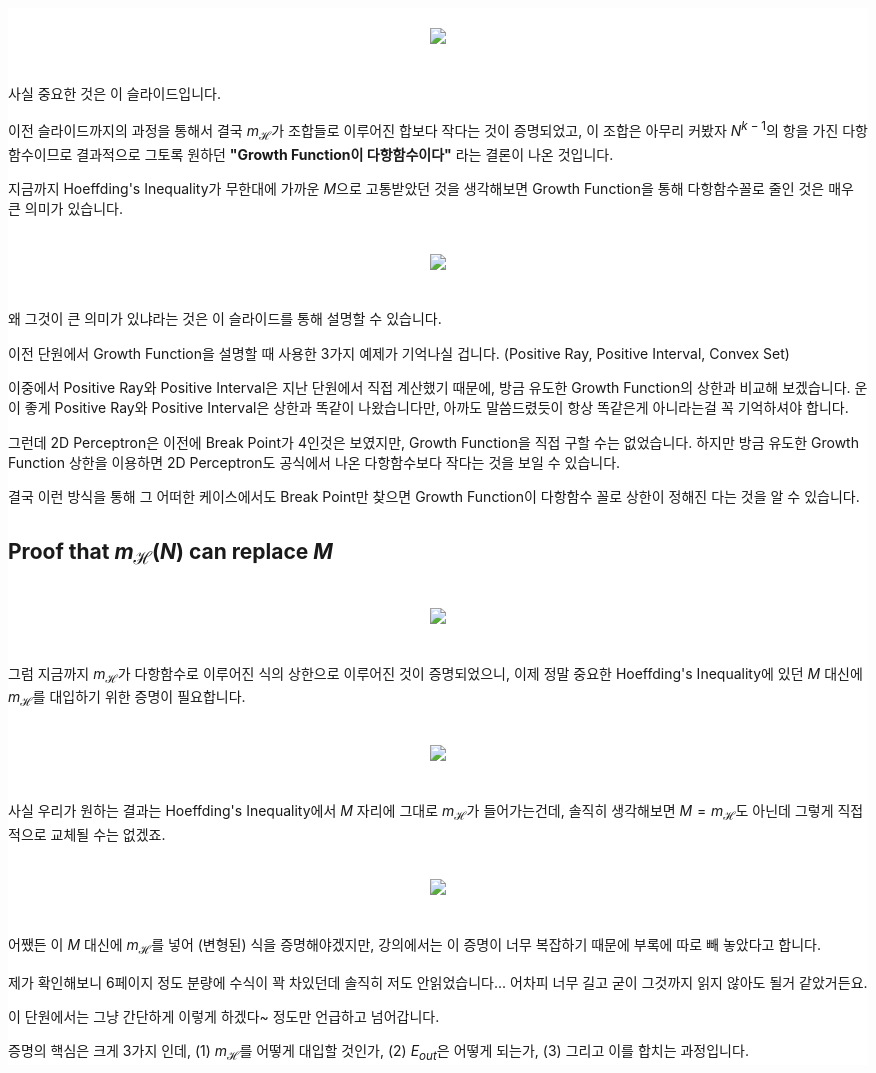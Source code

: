 <br>
<center><img src="https://user-images.githubusercontent.com/35926730/37828707-acae5200-2edf-11e8-9b71-1a2288225b47.png"></center>
<br>

사실 중요한 것은 이 슬라이드입니다.

이전 슬라이드까지의 과정을 통해서 결국 $m_{\mathcal{H}}$가 조합들로 이루어진 합보다 작다는 것이 증명되었고, 이 조합은 아무리 커봤자 $N^{k-1}$의 항을 가진 다항함수이므로 결과적으로 그토록 원하던 <b>"Growth Function이 다항함수이다"</b> 라는 결론이 나온 것입니다.

지금까지 Hoeffding's Inequality가 무한대에 가까운 $M$으로 고통받았던 것을 생각해보면 Growth Function을 통해 다항함수꼴로 줄인 것은 매우 큰 의미가 있습니다.

<br>
<center><img src="https://user-images.githubusercontent.com/35926730/37828714-b4130d1a-2edf-11e8-90a6-15c124d907a9.png"></center>
<br>

왜 그것이 큰 의미가 있냐라는 것은 이 슬라이드를 통해 설명할 수 있습니다.

이전 단원에서 Growth Function을 설명할 때 사용한 3가지 예제가 기억나실 겁니다. (Positive Ray, Positive Interval, Convex Set)

이중에서 Positive Ray와 Positive Interval은 지난 단원에서 직접 계산했기 때문에, 방금 유도한 Growth Function의 상한과 비교해 보겠습니다. 운이 좋게 Positive Ray와 Positive Interval은 상한과 똑같이 나왔습니다만, 아까도 말씀드렸듯이 항상 똑같은게 아니라는걸 꼭 기억하셔야 합니다.

그런데 2D Perceptron은 이전에 Break Point가 4인것은 보였지만, Growth Function을 직접 구할 수는 없었습니다. 하지만 방금 유도한 Growth Function 상한을 이용하면 2D Perceptron도 공식에서 나온 다항함수보다 작다는 것을 보일 수 있습니다.

결국 이런 방식을 통해 그 어떠한 케이스에서도 Break Point만 찾으면 Growth Function이 다항함수 꼴로 상한이 정해진 다는 것을 알 수 있습니다.

## Proof that $m_{\mathcal{H}}(N)$ can replace $M$

<br>
<center><img src="https://user-images.githubusercontent.com/35926730/37828721-ba673d9e-2edf-11e8-93a8-6666580691d0.png"></center>
<br>

그럼 지금까지 $m_{\mathcal{H}}$가 다항함수로 이루어진 식의 상한으로 이루어진 것이 증명되었으니, 이제 정말 중요한 Hoeffding's Inequality에 있던 $M$ 대신에 $m_{\mathcal{H}}$를 대입하기 위한 증명이 필요합니다.

<br>
<center><img src="https://user-images.githubusercontent.com/35926730/37828727-c216ed78-2edf-11e8-800b-cc89829125a9.png"></center>
<br>

사실 우리가 원하는 결과는 Hoeffding's Inequality에서 $M$ 자리에 그대로 $m_{\mathcal{H}}$가 들어가는건데, 솔직히 생각해보면 $M = m_{\mathcal{H}}$도 아닌데 그렇게 직접적으로 교체될 수는 없겠죠.

<br>
<center><img src="https://user-images.githubusercontent.com/35926730/37828736-c90641b0-2edf-11e8-8ea7-91112d84b9a2.png"></center>
<br>

어쨌든 이 $M$ 대신에 $m_{\mathcal{H}}$를 넣어 (변형된) 식을 증명해야겠지만, 강의에서는 이 증명이 너무 복잡하기 때문에 부록에 따로 빼 놓았다고 합니다.

제가 확인해보니 6페이지 정도 분량에 수식이 꽉 차있던데 솔직히 저도 안읽었습니다... 어차피 너무 길고 굳이 그것까지 읽지 않아도 될거 같았거든요.

이 단원에서는 그냥 간단하게 이렇게 하겠다~ 정도만 언급하고 넘어갑니다.

증명의 핵심은 크게 3가지 인데, (1) $m_{\mathcal{H}}$를 어떻게 대입할 것인가, (2) $E_{out}$은 어떻게 되는가, (3) 그리고 이를 합치는 과정입니다.
